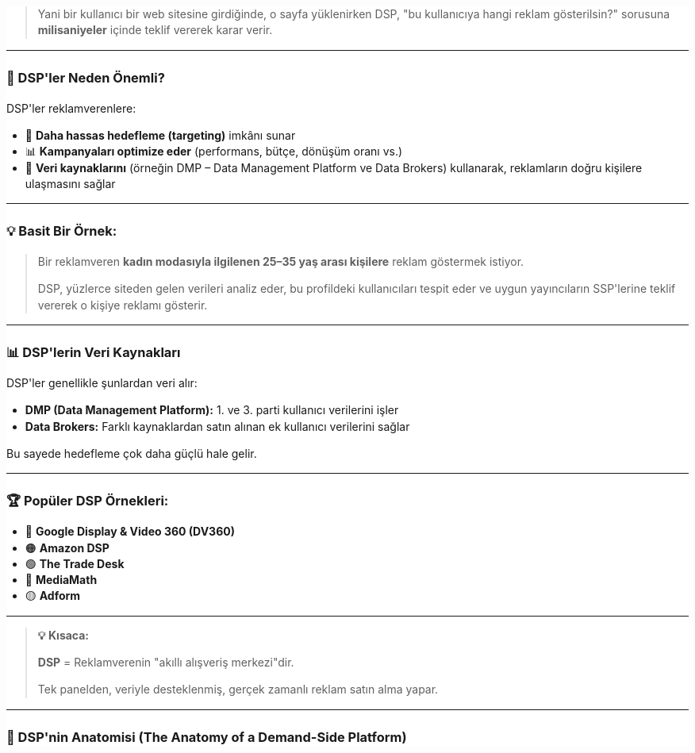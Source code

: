 > Yani bir kullanıcı bir web sitesine girdiğinde, o sayfa yüklenirken DSP, "bu kullanıcıya hangi reklam gösterilsin?" sorusuna **milisaniyeler** içinde teklif vererek karar verir.

---

### 🌟 DSP'ler Neden Önemli?

DSP'ler reklamverenlere:

- 🎯 **Daha hassas hedefleme (targeting)** imkânı sunar
- 📊 **Kampanyaları optimize eder** (performans, bütçe, dönüşüm oranı vs.)
- 🧠 **Veri kaynaklarını** (örneğin DMP – Data Management Platform ve Data Brokers) kullanarak, reklamların doğru kişilere ulaşmasını sağlar

---

### 💡 Basit Bir Örnek:

> Bir reklamveren **kadın modasıyla ilgilenen 25–35 yaş arası kişilere** reklam göstermek istiyor.
> 
> DSP, yüzlerce siteden gelen verileri analiz eder, bu profildeki kullanıcıları tespit eder ve uygun yayıncıların SSP'lerine teklif vererek o kişiye reklamı gösterir.

---

### 📊 DSP'lerin Veri Kaynakları

DSP'ler genellikle şunlardan veri alır:

- **DMP (Data Management Platform):** 1. ve 3. parti kullanıcı verilerini işler
- **Data Brokers:** Farklı kaynaklardan satın alınan ek kullanıcı verilerini sağlar

Bu sayede hedefleme çok daha güçlü hale gelir.

---

### 🏆 Popüler DSP Örnekleri:

- 🔵 **Google Display & Video 360 (DV360)**
- 🟠 **Amazon DSP**
- 🟢 **The Trade Desk**
- 🔴 **MediaMath**
- 🟡 **Adform**

---

> **💡 Kısaca:**
> 
> **DSP** = Reklamverenin "akıllı alışveriş merkezi"dir.
> 
> Tek panelden, veriyle desteklenmiş, gerçek zamanlı reklam satın alma yapar.

---

### 🧠 DSP'nin Anatomisi (The Anatomy of a Demand-Side Platform)
